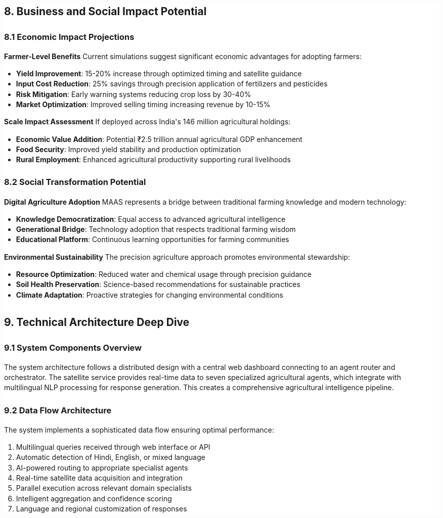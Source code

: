 ## 8. Business and Social Impact Potential

### 8.1 Economic Impact Projections

**Farmer-Level Benefits**
Current simulations suggest significant economic advantages for adopting farmers:
- **Yield Improvement**: 15-20% increase through optimized timing and satellite guidance
- **Input Cost Reduction**: 25% savings through precision application of fertilizers and pesticides
- **Risk Mitigation**: Early warning systems reducing crop loss by 30-40%
- **Market Optimization**: Improved selling timing increasing revenue by 10-15%

**Scale Impact Assessment**
If deployed across India's 146 million agricultural holdings:
- **Economic Value Addition**: Potential ₹2.5 trillion annual agricultural GDP enhancement
- **Food Security**: Improved yield stability and production optimization
- **Rural Employment**: Enhanced agricultural productivity supporting rural livelihoods

### 8.2 Social Transformation Potential

**Digital Agriculture Adoption**
MAAS represents a bridge between traditional farming knowledge and modern technology:
- **Knowledge Democratization**: Equal access to advanced agricultural intelligence
- **Generational Bridge**: Technology adoption that respects traditional farming wisdom
- **Educational Platform**: Continuous learning opportunities for farming communities

**Environmental Sustainability**
The precision agriculture approach promotes environmental stewardship:
- **Resource Optimization**: Reduced water and chemical usage through precision guidance
- **Soil Health Preservation**: Science-based recommendations for sustainable practices
- **Climate Adaptation**: Proactive strategies for changing environmental conditions

## 9. Technical Architecture Deep Dive

### 9.1 System Components Overview

The system architecture follows a distributed design with a central web dashboard connecting to an agent router and orchestrator. The satellite service provides real-time data to seven specialized agricultural agents, which integrate with multilingual NLP processing for response generation. This creates a comprehensive agricultural intelligence pipeline.

### 9.2 Data Flow Architecture

The system implements a sophisticated data flow ensuring optimal performance:

1. Multilingual queries received through web interface or API
2. Automatic detection of Hindi, English, or mixed language
3. AI-powered routing to appropriate specialist agents
4. Real-time satellite data acquisition and integration
5. Parallel execution across relevant domain specialists
6. Intelligent aggregation and confidence scoring
7. Language and regional customization of responses
